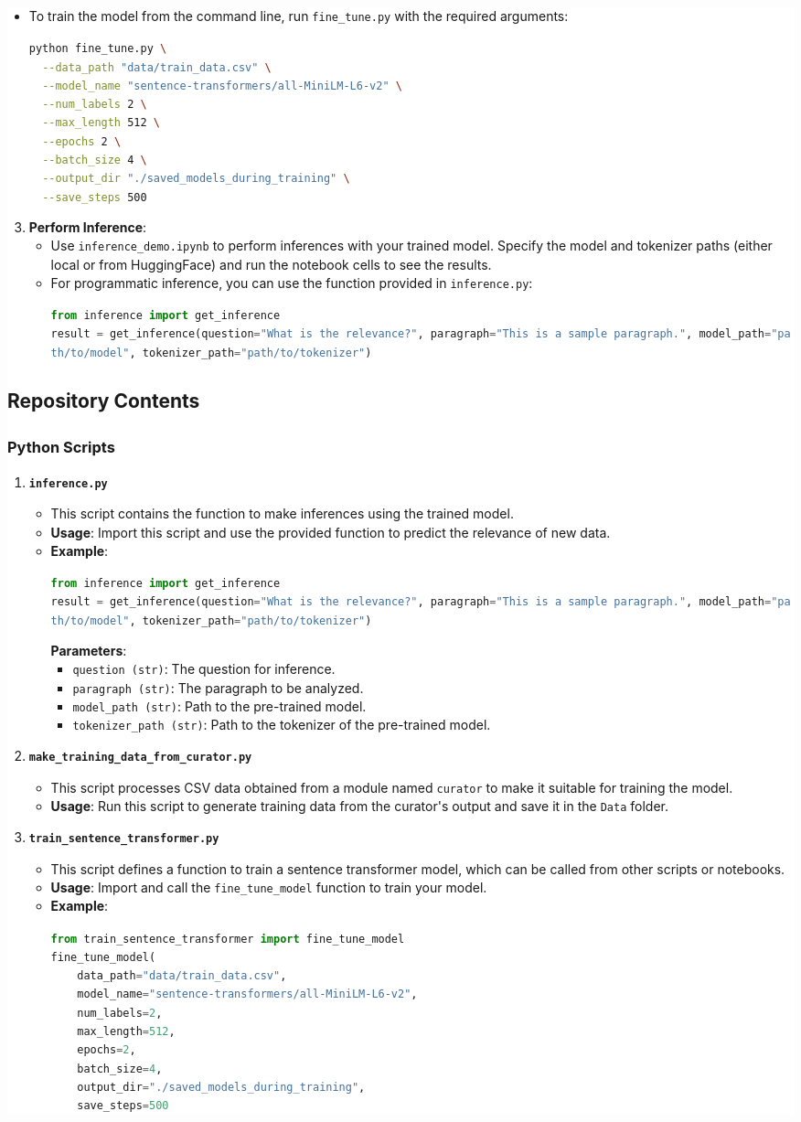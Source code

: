    - To train the model from the command line, run `fine_tune.py` with the required arguments:
     ```bash
     python fine_tune.py \
       --data_path "data/train_data.csv" \
       --model_name "sentence-transformers/all-MiniLM-L6-v2" \
       --num_labels 2 \
       --max_length 512 \
       --epochs 2 \
       --batch_size 4 \
       --output_dir "./saved_models_during_training" \
       --save_steps 500
     ```

3. **Perform Inference**:
   - Use `inference_demo.ipynb` to perform inferences with your trained model. Specify the model and tokenizer paths (either local or from HuggingFace) and run the notebook cells to see the results.
   - For programmatic inference, you can use the function provided in `inference.py`:
     ```python
     from inference import get_inference
     result = get_inference(question="What is the relevance?", paragraph="This is a sample paragraph.", model_path="path/to/model", tokenizer_path="path/to/tokenizer")
     ```


## Repository Contents

### Python Scripts

1. **`inference.py`**
   - This script contains the function to make inferences using the trained model.
   - **Usage**: Import this script and use the provided function to predict the relevance of new data.
   - **Example**: 
     ```python
     from inference import get_inference
     result = get_inference(question="What is the relevance?", paragraph="This is a sample paragraph.", model_path="path/to/model", tokenizer_path="path/to/tokenizer")
     ```
     **Parameters**:
       - `question (str)`: The question for inference.
       - `paragraph (str)`: The paragraph to be analyzed.
       - `model_path (str)`: Path to the pre-trained model.
       - `tokenizer_path (str)`: Path to the tokenizer of the pre-trained model.

2. **`make_training_data_from_curator.py`**
   - This script processes CSV data obtained from a module named `curator` to make it suitable for training the model.
   - **Usage**: Run this script to generate training data from the curator's output and save it in the `Data` folder.

3. **`train_sentence_transformer.py`**
   - This script defines a function to train a sentence transformer model, which can be called from other scripts or notebooks.
   - **Usage**: Import and call the `fine_tune_model` function to train your model.
   - **Example**: 
     ```python
     from train_sentence_transformer import fine_tune_model
     fine_tune_model(
         data_path="data/train_data.csv",
         model_name="sentence-transformers/all-MiniLM-L6-v2",
         num_labels=2,
         max_length=512,
         epochs=2,
         batch_size=4,
         output_dir="./saved_models_during_training",
         save_steps=500